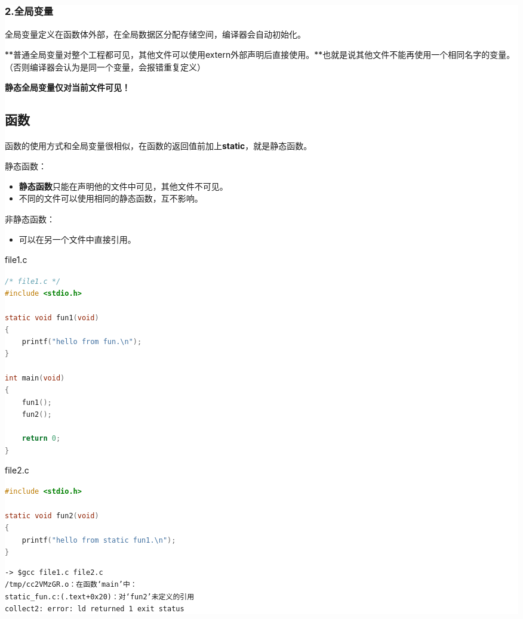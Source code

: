 ### 2.全局变量

全局变量定义在函数体外部，在全局数据区分配存储空间，编译器会自动初始化。

**普通全局变量对整个工程都可见，其他文件可以使用extern外部声明后直接使用。**也就是说其他文件不能再使用一个相同名字的变量。（否则编译器会认为是同一个变量，会报错重复定义）

**静态全局变量仅对当前文件可见！**

## 函数

函数的使用方式和全局变量很相似，在函数的返回值前加上**static**，就是静态函数。

静态函数：

- **静态函数**只能在声明他的文件中可见，其他文件不可见。
- 不同的文件可以使用相同的静态函数，互不影响。

非静态函数：

- 可以在另一个文件中直接引用。

 file1.c

```c
/* file1.c */
#include <stdio.h>

static void fun1(void)
{
    printf("hello from fun.\n");
}

int main(void)
{
    fun1();
    fun2();

    return 0;
}
```

 file2.c

```c
#include <stdio.h>

static void fun2(void)
{
    printf("hello from static fun1.\n");
}
```

```shell
-> $gcc file1.c file2.c
/tmp/cc2VMzGR.o：在函数‘main’中：
static_fun.c:(.text+0x20)：对‘fun2’未定义的引用
collect2: error: ld returned 1 exit status
```

